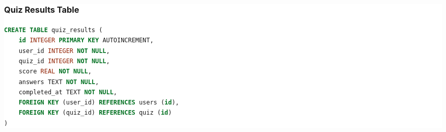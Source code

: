 ### Quiz Results Table
```sql
CREATE TABLE quiz_results (
    id INTEGER PRIMARY KEY AUTOINCREMENT,
    user_id INTEGER NOT NULL,
    quiz_id INTEGER NOT NULL,
    score REAL NOT NULL,
    answers TEXT NOT NULL,
    completed_at TEXT NOT NULL,
    FOREIGN KEY (user_id) REFERENCES users (id),
    FOREIGN KEY (quiz_id) REFERENCES quiz (id)
)
```
```